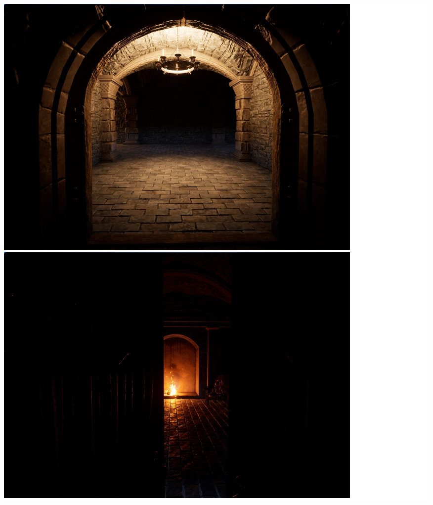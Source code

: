 <img src="/img/CryptRaider_Demo_006.jpg" width="700">
<img src="/img/CryptRaider_Demo_007.jpg" width="700">